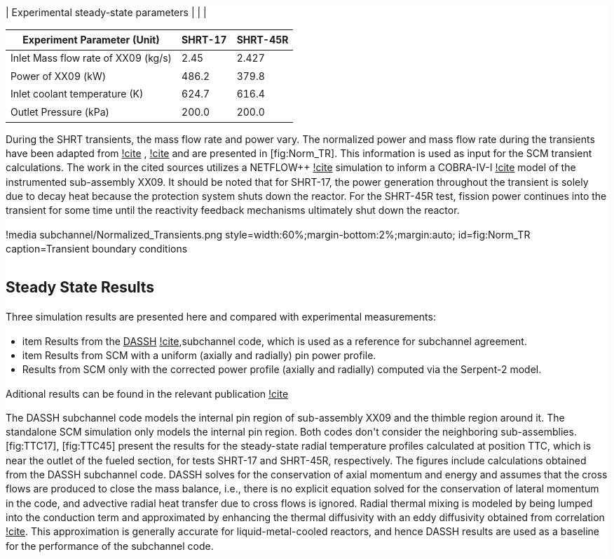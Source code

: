 | Experimental steady-state parameters |
| |

| Experiment Parameter (Unit) | SHRT-17 | SHRT-45R |
| - | - | - |
| Inlet Mass flow rate of XX09 (kg/s) | 2.45 | 2.427 |
| Power of XX09 (kW) | 486.2 | 379.8 |
| Inlet coolant temperature (K) | 624.7 | 616.4 |
| Outlet Pressure (kPa) | 200.0 | 200.0 |

During the SHRT transients, the mass flow rate and power vary. The normalized power and mass flow rate during the transients have been adapted from [!cite](mochizuki2014benchmark) , [!cite](mochizuki2018benchmark) and are presented in [fig:Norm_TR]. This information is used as input for the SCM transient calculations. The work in the cited sources utilizes a NETFLOW++ [!cite](mochizuki2010development) simulation to inform a COBRA-IV-I [!cite](wheeler1976cobra) model of the instrumented sub-assembly XX09. It should be noted that for SHRT-17, the power generation throughout the transient is solely due to decay heat because the protection system shuts down the reactor. For the SHRT-45R test, fission power continues into the transient for some time until the reactivity feedback mechanisms ultimately shut down the reactor.

!media subchannel/Normalized_Transients.png
    style=width:60%;margin-bottom:2%;margin:auto;
    id=fig:Norm_TR
    caption=Transient boundary conditions


## Steady State Results

Three simulation results are presented here and compared with experimental measurements:

- item Results from the [DASSH](https://github.com/dassh-dev/examples/tree/master/Example-3) [!cite](atz2021ducted),subchannel code, which is used as a reference for subchannel agreement.
- item Results from SCM with a uniform (axially and radially) pin power profile.
- Results from SCM only with the corrected power profile (axially and radially) computed via the Serpent-2 model.

Aditional results can be found in the relevant publication [!cite](tano2024validation)

The DASSH subchannel code models the internal pin region of sub-assembly XX09 and the thimble region around it. The standalone SCM simulation only models the internal pin region. Both codes don't consider the neighboring sub-assemblies. [fig:TTC17], [fig:TTC45] present the results for the steady-state radial temperature profiles calculated at position TTC, which is near the outlet of the fueled section, for tests SHRT-17 and SHRT-45R, respectively. The figures include calculations obtained from the DASSH subchannel code. DASSH solves for the conservation of axial momentum and energy and assumes that the cross flows are produced to close the mass balance, i.e., there is no explicit equation solved for the conservation of lateral momentum in the code, and advective radial heat transfer due to cross flows is ignored. Radial thermal mixing is modeled by being lumped into the conduction term and approximated by enhancing the thermal diffusivity with an eddy diffusivity obtained from correlation [!cite](atz2021ducted). This approximation is generally accurate for liquid-metal-cooled reactors, and hence DASSH results are used as a baseline for the performance of the subchannel code.
